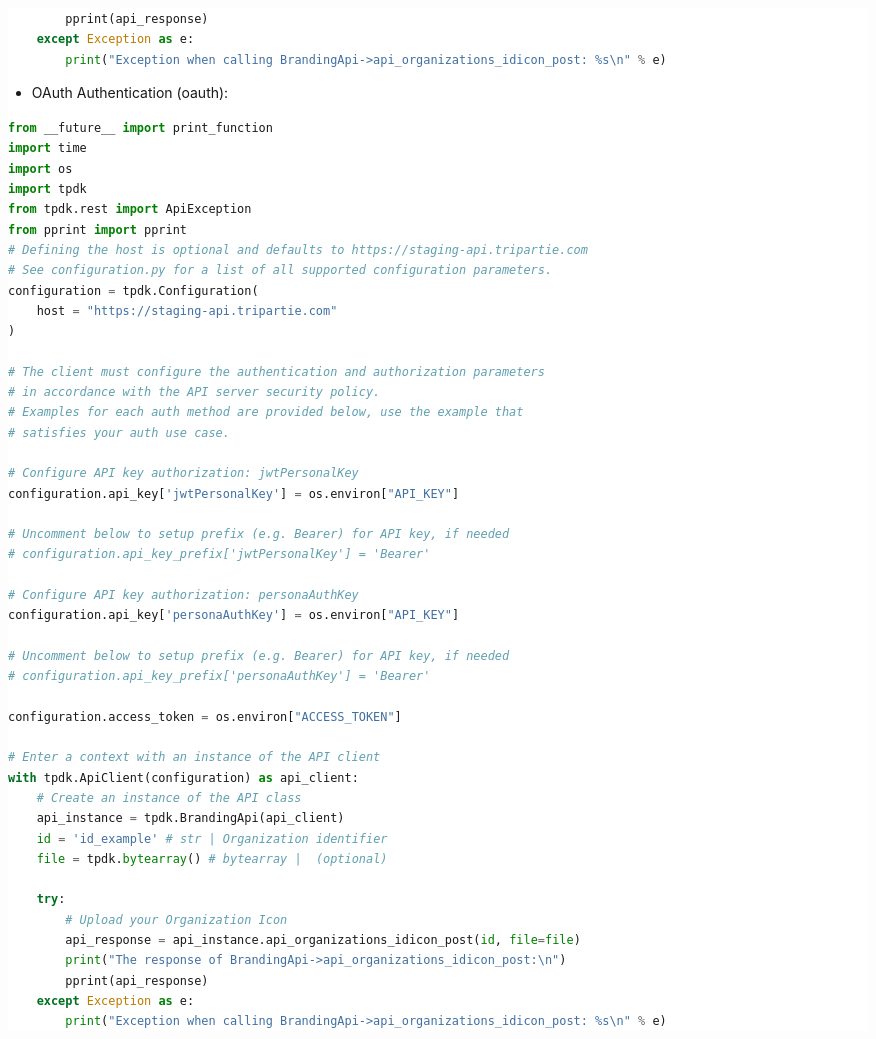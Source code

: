 ```python
        pprint(api_response)
    except Exception as e:
        print("Exception when calling BrandingApi->api_organizations_idicon_post: %s\n" % e)
```

* OAuth Authentication (oauth):
```python
from __future__ import print_function
import time
import os
import tpdk
from tpdk.rest import ApiException
from pprint import pprint
# Defining the host is optional and defaults to https://staging-api.tripartie.com
# See configuration.py for a list of all supported configuration parameters.
configuration = tpdk.Configuration(
    host = "https://staging-api.tripartie.com"
)

# The client must configure the authentication and authorization parameters
# in accordance with the API server security policy.
# Examples for each auth method are provided below, use the example that
# satisfies your auth use case.

# Configure API key authorization: jwtPersonalKey
configuration.api_key['jwtPersonalKey'] = os.environ["API_KEY"]

# Uncomment below to setup prefix (e.g. Bearer) for API key, if needed
# configuration.api_key_prefix['jwtPersonalKey'] = 'Bearer'

# Configure API key authorization: personaAuthKey
configuration.api_key['personaAuthKey'] = os.environ["API_KEY"]

# Uncomment below to setup prefix (e.g. Bearer) for API key, if needed
# configuration.api_key_prefix['personaAuthKey'] = 'Bearer'

configuration.access_token = os.environ["ACCESS_TOKEN"]

# Enter a context with an instance of the API client
with tpdk.ApiClient(configuration) as api_client:
    # Create an instance of the API class
    api_instance = tpdk.BrandingApi(api_client)
    id = 'id_example' # str | Organization identifier
    file = tpdk.bytearray() # bytearray |  (optional)

    try:
        # Upload your Organization Icon
        api_response = api_instance.api_organizations_idicon_post(id, file=file)
        print("The response of BrandingApi->api_organizations_idicon_post:\n")
        pprint(api_response)
    except Exception as e:
        print("Exception when calling BrandingApi->api_organizations_idicon_post: %s\n" % e)
```
